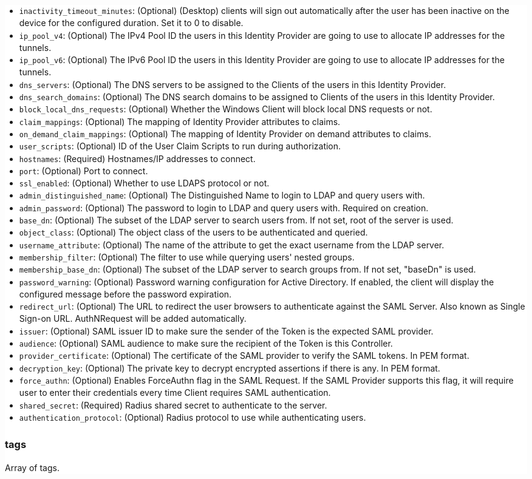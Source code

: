 * `inactivity_timeout_minutes`: (Optional) (Desktop) clients will sign out automatically after the user has been inactive on the device for the configured duration. Set it to 0 to disable.
* `ip_pool_v4`: (Optional) The IPv4 Pool ID the users in this Identity Provider are going to use to allocate IP addresses for the tunnels.
* `ip_pool_v6`: (Optional) The IPv6 Pool ID the users in this Identity Provider are going to use to allocate IP addresses for the tunnels.
* `dns_servers`: (Optional) The DNS servers to be assigned to the Clients of the users in this Identity Provider.
* `dns_search_domains`: (Optional) The DNS search domains to be assigned to Clients of the users in this Identity Provider.
* `block_local_dns_requests`: (Optional) Whether the Windows Client will block local DNS requests or not.
* `claim_mappings`: (Optional) The mapping of Identity Provider attributes to claims.
* `on_demand_claim_mappings`: (Optional) The mapping of Identity Provider on demand attributes to claims.
* `user_scripts`: (Optional) ID of the User Claim Scripts to run during authorization.
* `hostnames`: (Required) Hostnames/IP addresses to connect.
* `port`: (Optional) Port to connect.
* `ssl_enabled`: (Optional) Whether to use LDAPS protocol or not.
* `admin_distinguished_name`: (Optional) The Distinguished Name to login to LDAP and query users with.
* `admin_password`: (Optional) The password to login to LDAP and query users with. Required on creation.
* `base_dn`: (Optional) The subset of the LDAP server to search users from. If not set, root of the server is used.
* `object_class`: (Optional) The object class of the users to be authenticated and queried.
* `username_attribute`: (Optional) The name of the attribute to get the exact username from the LDAP server.
* `membership_filter`: (Optional) The filter to use while querying users' nested groups.
* `membership_base_dn`: (Optional) The subset of the LDAP server to search groups from. If not set, "baseDn" is used.
* `password_warning`: (Optional) Password warning configuration for Active Directory. If enabled, the client will display the configured message before the password expiration.
* `redirect_url`: (Optional) The URL to redirect the user browsers to authenticate against the SAML Server. Also known as Single Sign-on URL. AuthNRequest will be added automatically.
* `issuer`: (Optional) SAML issuer ID to make sure the sender of the Token is the expected SAML provider.
* `audience`: (Optional) SAML audience to make sure the recipient of the Token is this Controller.
* `provider_certificate`: (Optional) The certificate of the SAML provider to verify the SAML tokens. In PEM format.
* `decryption_key`: (Optional) The private key to decrypt encrypted assertions if there is any. In PEM format.
* `force_authn`: (Optional) Enables ForceAuthn flag in the SAML Request. If the SAML Provider supports this flag, it will require user to enter their credentials every time Client requires SAML authentication.
* `shared_secret`: (Required) Radius shared secret to authenticate to the server.
* `authentication_protocol`: (Optional) Radius protocol to use while authenticating users.


### tags
Array of tags.
